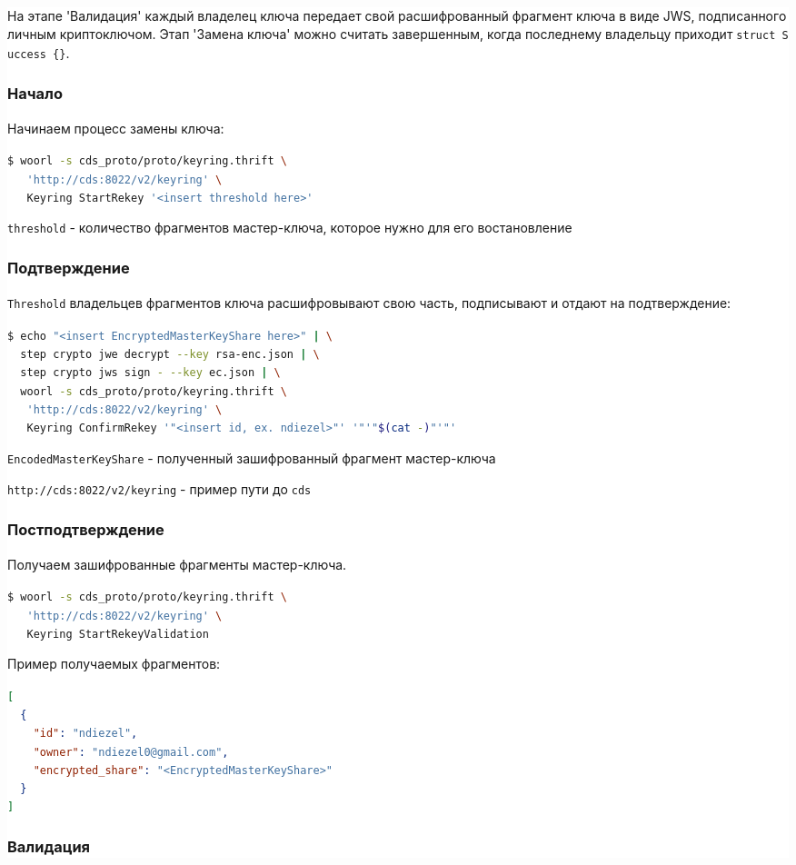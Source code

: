 На этапе 'Валидация' каждый владелец ключа передает свой расшифрованный фрагмент
 ключа в виде JWS, подписанного личным криптоключом. Этап 'Замена ключа'
 можно считать завершенным, когда последнему владельцу приходит `struct Success {}`.

### Начало

Начинаем процесс замены ключа:

```bash
$ woorl -s cds_proto/proto/keyring.thrift \
   'http://cds:8022/v2/keyring' \
   Keyring StartRekey '<insert threshold here>'
```

`threshold` - количество фрагментов мастер-ключа, которое нужно для его востановление

### Подтверждение

`Threshold` владельцев фрагментов ключа расшифровывают свою часть, подписывают и отдают
 на подтверждение:
 
```bash
$ echo "<insert EncryptedMasterKeyShare here>" | \
  step crypto jwe decrypt --key rsa-enc.json | \
  step crypto jws sign - --key ec.json | \
  woorl -s cds_proto/proto/keyring.thrift \
   'http://cds:8022/v2/keyring' \
   Keyring ConfirmRekey '"<insert id, ex. ndiezel>"' '"'"$(cat -)"'"'
```

`EncodedMasterKeyShare` - полученный зашифрованный фрагмент мастер-ключа

`http://cds:8022/v2/keyring` - пример пути до `cds`

### Постподтверждение

Получаем зашифрованные фрагменты мастер-ключа.

```bash
$ woorl -s cds_proto/proto/keyring.thrift \
   'http://cds:8022/v2/keyring' \
   Keyring StartRekeyValidation
```

Пример получаемых фрагментов:

```json
[
  {
    "id": "ndiezel",
    "owner": "ndiezel0@gmail.com",
    "encrypted_share": "<EncryptedMasterKeyShare>"
  }
]
```

### Валидация
